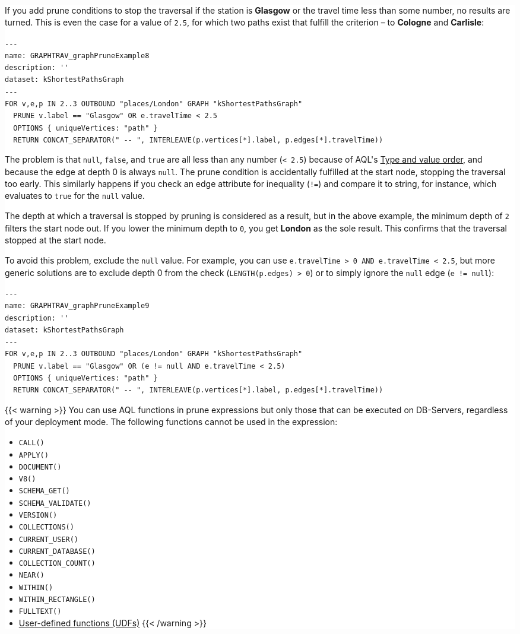 If you add prune conditions to stop the traversal if the station is **Glasgow**
or the travel time less than some number, no results are turned. This is even the
case for a value of `2.5`, for which two paths exist that fulfill the criterion
– to **Cologne** and **Carlisle**:

```aql
---
name: GRAPHTRAV_graphPruneExample8
description: ''
dataset: kShortestPathsGraph
---
FOR v,e,p IN 2..3 OUTBOUND "places/London" GRAPH "kShortestPathsGraph"
  PRUNE v.label == "Glasgow" OR e.travelTime < 2.5
  OPTIONS { uniqueVertices: "path" }
  RETURN CONCAT_SEPARATOR(" -- ", INTERLEAVE(p.vertices[*].label, p.edges[*].travelTime))
```

The problem is that `null`, `false`, and `true` are all less than any number (`< 2.5`)
because of AQL's [Type and value order](../fundamentals/type-and-value-order.md), and
because the edge at depth 0 is always `null`. The prune condition is accidentally
fulfilled at the start node, stopping the traversal too early. This similarly
happens if you check an edge attribute for inequality (`!=`) and compare it to
string, for instance, which evaluates to `true` for the `null` value.

The depth at which a traversal is stopped by pruning is considered as a result,
but in the above example, the minimum depth of `2` filters the start node out.
If you lower the minimum depth to `0`, you get **London** as the sole result.
This confirms that the traversal stopped at the start node.

To avoid this problem, exclude the `null` value. For example, you can use
`e.travelTime > 0 AND e.travelTime < 2.5`, but more generic solutions are to
exclude depth 0 from the check (`LENGTH(p.edges) > 0`) or to simply ignore the
`null` edge (`e != null`):

```aql
---
name: GRAPHTRAV_graphPruneExample9
description: ''
dataset: kShortestPathsGraph
---
FOR v,e,p IN 2..3 OUTBOUND "places/London" GRAPH "kShortestPathsGraph"
  PRUNE v.label == "Glasgow" OR (e != null AND e.travelTime < 2.5)
  OPTIONS { uniqueVertices: "path" }
  RETURN CONCAT_SEPARATOR(" -- ", INTERLEAVE(p.vertices[*].label, p.edges[*].travelTime))
```

{{< warning >}}
You can use AQL functions in prune expressions but only those that can be
executed on DB-Servers, regardless of your deployment mode. The following
functions cannot be used in the expression:
- `CALL()`
- `APPLY()`
- `DOCUMENT()`
- `V8()`
- `SCHEMA_GET()`
- `SCHEMA_VALIDATE()`
- `VERSION()`
- `COLLECTIONS()`
- `CURRENT_USER()`
- `CURRENT_DATABASE()`
- `COLLECTION_COUNT()`
- `NEAR()`
- `WITHIN()`
- `WITHIN_RECTANGLE()`
- `FULLTEXT()`
- [User-defined functions (UDFs)](../user-defined-functions.md)
{{< /warning >}}